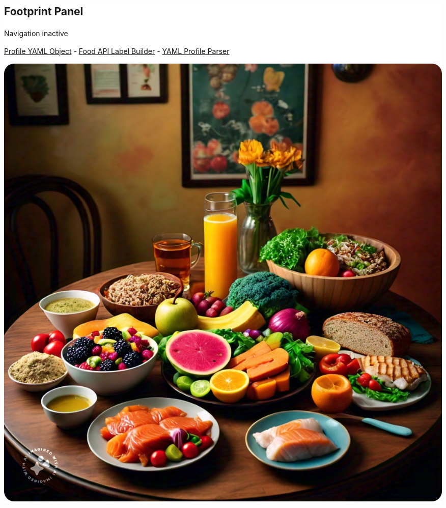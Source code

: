 

## Footprint Panel

Navigation inactive

[Profile YAML Object](/profile/item/) - [Food API Label Builder](/data-commons/docs/food/) - [YAML Profile Parser](/io/template/parser/)  


<a href="img/balanced-meal.jpg"><img src="img/balanced-meal.jpg" style="width:100%;border-radius:20px;"></a>